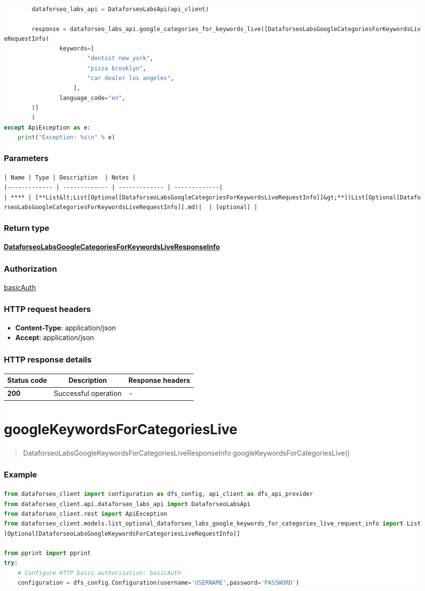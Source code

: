 ```python
        dataforseo_labs_api = DataforseoLabsApi(api_client)

        response = dataforseo_labs_api.google_categories_for_keywords_live([DataforseoLabsGoogleCategoriesForKeywordsLiveRequestInfo(
                keywords=[
                        "dentist new york",
                        "pizza brooklyn",
                        "car dealer los angeles",
                    ],
                language_code="en",
        )]
        )
except ApiException as e:
    print("Exception: %s\n" % e)
```

### Parameters

    | Name | Type | Description  | Notes |
    |------------- | ------------- | ------------- | -------------|
    | **** | [**List&lt;List[Optional[DataforseoLabsGoogleCategoriesForKeywordsLiveRequestInfo]]&gt;**](List[Optional[DataforseoLabsGoogleCategoriesForKeywordsLiveRequestInfo]].md)|  | [optional] |



### Return type

[**DataforseoLabsGoogleCategoriesForKeywordsLiveResponseInfo**](DataforseoLabsGoogleCategoriesForKeywordsLiveResponseInfo.md)

### Authorization

[basicAuth](../README.md#basicAuth)

### HTTP request headers

- **Content-Type**: application/json
- **Accept**: application/json

### HTTP response details
| Status code | Description | Response headers |
|-------------|-------------|------------------|
| **200** | Successful operation |  -  |

<a id="googleKeywordsForCategoriesLive"></a>
# **googleKeywordsForCategoriesLive**
> DataforseoLabsGoogleKeywordsForCategoriesLiveResponseInfo googleKeywordsForCategoriesLive()


### Example
```python
from dataforseo_client import configuration as dfs_config, api_client as dfs_api_provider
from dataforseo_client.api.dataforseo_labs_api import DataforseoLabsApi
from dataforseo_client.rest import ApiException
from dataforseo_client.models.list_optional_dataforseo_labs_google_keywords_for_categories_live_request_info import List[Optional[DataforseoLabsGoogleKeywordsForCategoriesLiveRequestInfo]]

from pprint import pprint
try:
    # Configure HTTP basic authorization: basicAuth
    configuration = dfs_config.Configuration(username='USERNAME',password='PASSWORD')


```